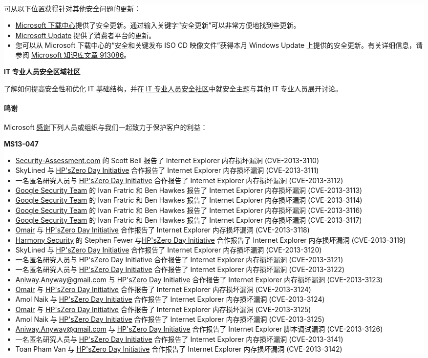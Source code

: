 可从以下位置获得针对其他安全问题的更新：

-   [Microsoft 下载中心](http://go.microsoft.com/fwlink/?linkid=21129)提供了安全更新。通过输入关键字“安全更新”可以非常方便地找到些更新。
-   [Microsoft Update](http://go.microsoft.com/fwlink/?linkid=40747) 提供了消费者平台的更新。
-   您可以从 Microsoft 下载中心的“安全和关键发布 ISO CD 映像文件”获得本月 Windows Update 上提供的安全更新。有关详细信息，请参阅 [Microsoft 知识库文章 913086](http://support.microsoft.com/kb/913086)。

**IT 专业人员安全区域社区**

了解如何提高安全性和优化 IT 基础结构，并在 [IT 专业人员安全社区](http://go.microsoft.com/fwlink/?linkid=21164)中就安全主题与其他 IT 专业人员展开讨论。

#### 鸣谢

Microsoft [感谢](http://go.microsoft.com/fwlink/?linkid=21127)下列人员或组织与我们一起致力于保护客户的利益：

**MS13-047**

-   [Security-Assessment.com](http://www.security-assessment.com/) 的 Scott Bell 报告了 Internet Explorer 内存损坏漏洞 (CVE-2013-3110)
-   SkyLined 与 [HP's](http://www.hpenterprisesecurity.com/products)[Zero Day Initiative](http://www.zerodayinitiative.com/) 合作报告了 Internet Explorer 内存损坏漏洞 (CVE-2013-3111)
-   一名匿名研究人员与 [HP's](http://www.hpenterprisesecurity.com/products)[Zero Day Initiative](http://www.zerodayinitiative.com/) 合作报告了 Internet Explorer 内存损坏漏洞 (CVE-2013-3112)
-   [Google Security Team](http://www.google.com/) 的 Ivan Fratric 和 Ben Hawkes 报告了 Internet Explorer 内存损坏漏洞 (CVE-2013-3113)
-   [Google Security Team](http://www.google.com/) 的 Ivan Fratric 和 Ben Hawkes 报告了 Internet Explorer 内存损坏漏洞 (CVE-2013-3114)
-   [Google Security Team](http://www.google.com/) 的 Ivan Fratric 和 Ben Hawkes 报告了 Internet Explorer 内存损坏漏洞 (CVE-2013-3116)
-   [Google Security Team](http://www.google.com/) 的 Ivan Fratric 和 Ben Hawkes 报告了 Internet Explorer 内存损坏漏洞 (CVE-2013-3117)
-   [Omair](http://krash.in/) 与 [HP's](http://www.hpenterprisesecurity.com/products)[Zero Day Initiative](http://www.zerodayinitiative.com/) 合作报告了 Internet Explorer 内存损坏漏洞 (CVE-2013-3118)
-   [Harmony Security](http://www.harmonysecurity.com) 的 Stephen Fewer 与[HP's](http://www.hpenterprisesecurity.com/products)[Zero Day Initiative](http://www.zerodayinitiative.com/) 合作报告了 Internet Explorer 内存损坏漏洞 (CVE-2013-3119)
-   SkyLined 与 [HP's](http://www.hpenterprisesecurity.com/products)[Zero Day Initiative](http://www.zerodayinitiative.com/) 合作报告了 Internet Explorer 内存损坏漏洞 (CVE-2013-3120)
-   一名匿名研究人员与 [HP's](http://www.hpenterprisesecurity.com/products)[Zero Day Initiative](http://www.zerodayinitiative.com/) 合作报告了 Internet Explorer 内存损坏漏洞 (CVE-2013-3121)
-   一名匿名研究人员与 [HP's](http://www.hpenterprisesecurity.com/products)[Zero Day Initiative](http://www.zerodayinitiative.com/) 合作报告了 Internet Explorer 内存损坏漏洞 (CVE-2013-3122)
-   [Aniway.Anyway@gmail.com](mailto:aniway.anyway@gmail.com) 与 [HP's](http://www.hpenterprisesecurity.com/products)[Zero Day Initiative](http://www.zerodayinitiative.com/) 合作报告了 Internet Explorer 内存损坏漏洞 (CVE-2013-3123)
-   [Omair](http://krash.in/) 与 [HP's](http://www.hpenterprisesecurity.com/products)[Zero Day Initiative](http://www.zerodayinitiative.com/) 合作报告了 Internet Explorer 内存损坏漏洞 (CVE-2013-3124)
-   Amol Naik 与 [HP's](http://www.hpenterprisesecurity.com/products)[Zero Day Initiative](http://www.zerodayinitiative.com/) 合作报告了 Internet Explorer 内存损坏漏洞 (CVE-2013-3124)
-   [Omair](http://krash.in/) 与 [HP's](http://www.hpenterprisesecurity.com/products)[Zero Day Initiative](http://www.zerodayinitiative.com/) 合作报告了 Internet Explorer 内存损坏漏洞 (CVE-2013-3125)
-   Amol Naik 与 [HP's](http://www.hpenterprisesecurity.com/products)[Zero Day Initiative](http://www.zerodayinitiative.com/) 合作报告了 Internet Explorer 内存损坏漏洞 (CVE-2013-3125)
-   [Aniway.Anyway@gmail.com](mailto:aniway.anyway@gmail.com) 与 [HP's](http://www.hpenterprisesecurity.com/products)[Zero Day Initiative](http://www.zerodayinitiative.com/) 合作报告了 Internet Explorer 脚本调试漏洞 (CVE-2013-3126)
-   一名匿名研究人员与 [HP's](http://www.hpenterprisesecurity.com/products)[Zero Day Initiative](http://www.zerodayinitiative.com/) 合作报告了 Internet Explorer 内存损坏漏洞 (CVE-2013-3141)
-   Toan Pham Van 与 [HP's](http://www.hpenterprisesecurity.com/products)[Zero Day Initiative](http://www.zerodayinitiative.com/) 合作报告了 Internet Explorer 内存损坏漏洞 (CVE-2013-3142)

